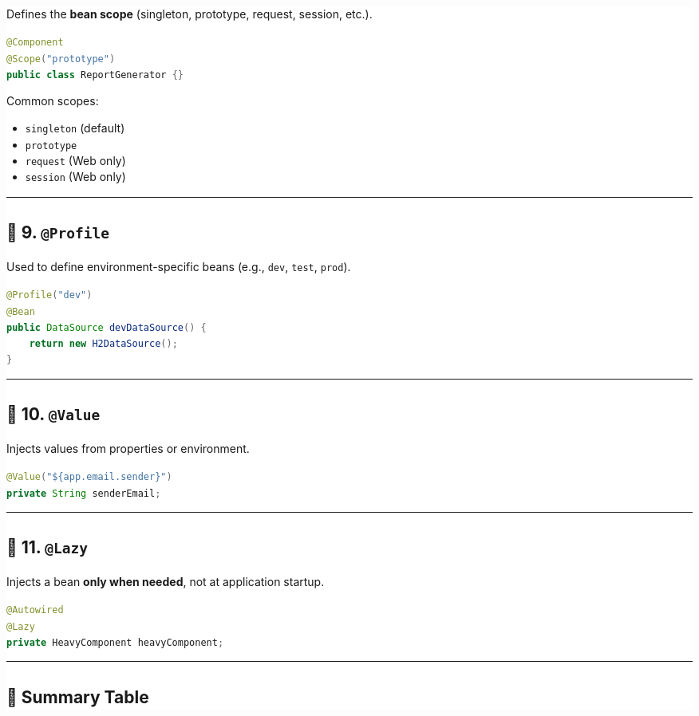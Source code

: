Defines the **bean scope** (singleton, prototype, request, session, etc.).

```java
@Component
@Scope("prototype")
public class ReportGenerator {}
```

Common scopes:

- `singleton` (default)
- `prototype`
- `request` (Web only)
- `session` (Web only)

---

## 🔑 9. `@Profile`

Used to define environment-specific beans (e.g., `dev`, `test`, `prod`).

```java
@Profile("dev")
@Bean
public DataSource devDataSource() {
    return new H2DataSource();
}
```

---

## 🔑 10. `@Value`

Injects values from properties or environment.

```java
@Value("${app.email.sender}")
private String senderEmail;
```

---

## 🔑 11. `@Lazy`

Injects a bean **only when needed**, not at application startup.

```java
@Autowired
@Lazy
private HeavyComponent heavyComponent;
```

---

## 📌 Summary Table
